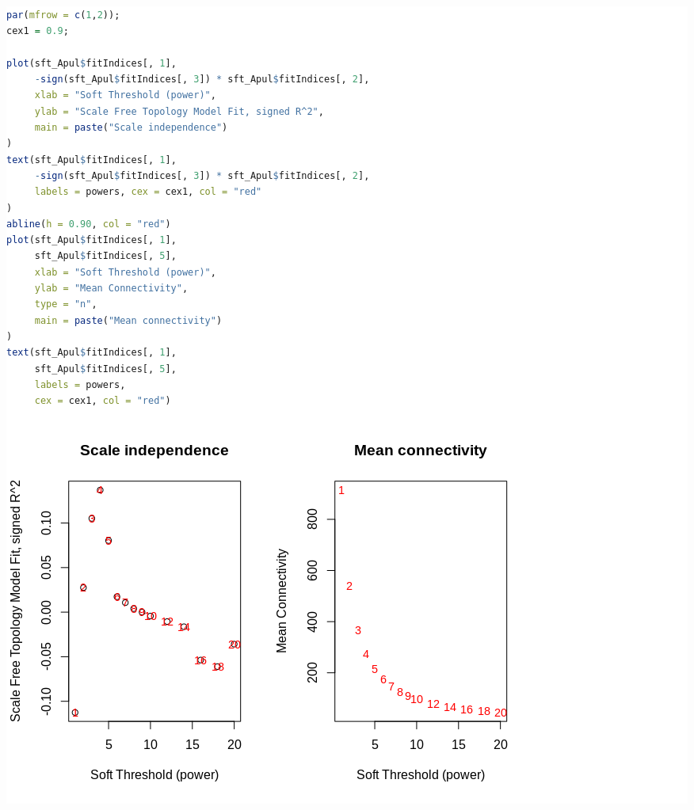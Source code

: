 
``` r
par(mfrow = c(1,2));
cex1 = 0.9;

plot(sft_Apul$fitIndices[, 1],
     -sign(sft_Apul$fitIndices[, 3]) * sft_Apul$fitIndices[, 2],
     xlab = "Soft Threshold (power)",
     ylab = "Scale Free Topology Model Fit, signed R^2",
     main = paste("Scale independence")
)
text(sft_Apul$fitIndices[, 1],
     -sign(sft_Apul$fitIndices[, 3]) * sft_Apul$fitIndices[, 2],
     labels = powers, cex = cex1, col = "red"
)
abline(h = 0.90, col = "red")
plot(sft_Apul$fitIndices[, 1],
     sft_Apul$fitIndices[, 5],
     xlab = "Soft Threshold (power)",
     ylab = "Mean Connectivity",
     type = "n",
     main = paste("Mean connectivity")
)
text(sft_Apul$fitIndices[, 1],
     sft_Apul$fitIndices[, 5],
     labels = powers,
     cex = cex1, col = "red")
```

![](04-Apul-RNA-sRNA-WGCNA_files/figure-gfm/unnamed-chunk-2-1.png)
